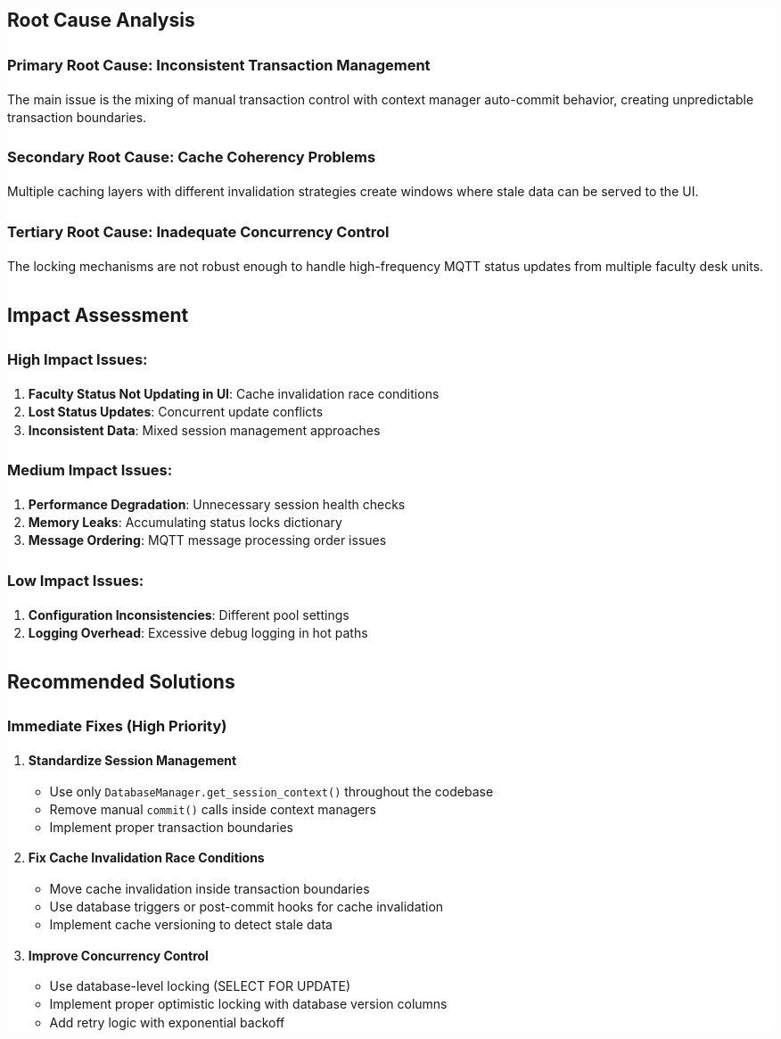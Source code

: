 ## Root Cause Analysis

### **Primary Root Cause: Inconsistent Transaction Management**
The main issue is the mixing of manual transaction control with context manager auto-commit behavior, creating unpredictable transaction boundaries.

### **Secondary Root Cause: Cache Coherency Problems**
Multiple caching layers with different invalidation strategies create windows where stale data can be served to the UI.

### **Tertiary Root Cause: Inadequate Concurrency Control**
The locking mechanisms are not robust enough to handle high-frequency MQTT status updates from multiple faculty desk units.

## Impact Assessment

### **High Impact Issues:**
1. **Faculty Status Not Updating in UI**: Cache invalidation race conditions
2. **Lost Status Updates**: Concurrent update conflicts
3. **Inconsistent Data**: Mixed session management approaches

### **Medium Impact Issues:**
1. **Performance Degradation**: Unnecessary session health checks
2. **Memory Leaks**: Accumulating status locks dictionary
3. **Message Ordering**: MQTT message processing order issues

### **Low Impact Issues:**
1. **Configuration Inconsistencies**: Different pool settings
2. **Logging Overhead**: Excessive debug logging in hot paths

## Recommended Solutions

### **Immediate Fixes (High Priority)**

1. **Standardize Session Management**
   - Use only `DatabaseManager.get_session_context()` throughout the codebase
   - Remove manual `commit()` calls inside context managers
   - Implement proper transaction boundaries

2. **Fix Cache Invalidation Race Conditions**
   - Move cache invalidation inside transaction boundaries
   - Use database triggers or post-commit hooks for cache invalidation
   - Implement cache versioning to detect stale data

3. **Improve Concurrency Control**
   - Use database-level locking (SELECT FOR UPDATE)
   - Implement proper optimistic locking with database version columns
   - Add retry logic with exponential backoff
